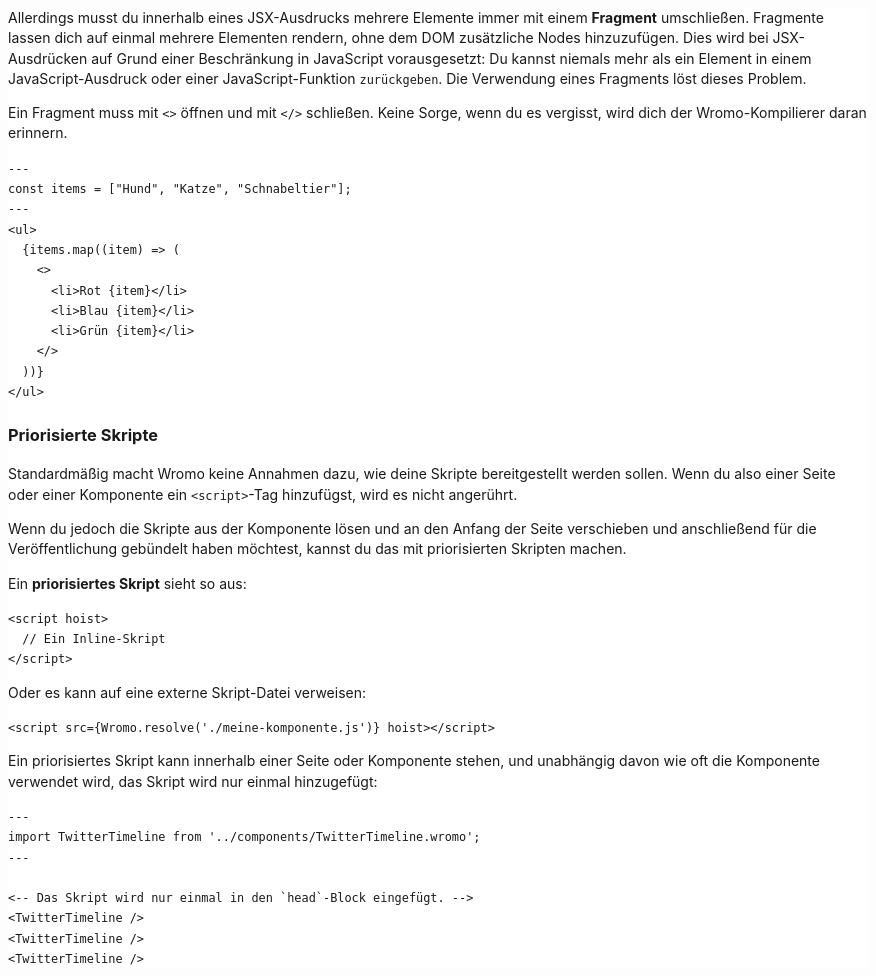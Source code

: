 Allerdings musst du innerhalb eines JSX-Ausdrucks mehrere Elemente immer mit einem **Fragment** umschließen. Fragmente lassen dich auf einmal mehrere Elementen rendern, ohne dem DOM zusätzliche Nodes hinzuzufügen. Dies wird bei JSX-Ausdrücken auf Grund einer Beschränkung in JavaScript vorausgesetzt: Du kannst niemals mehr als ein Element in einem JavaScript-Ausdruck oder einer JavaScript-Funktion `zurückgeben`. Die Verwendung eines Fragments löst dieses Problem.

Ein Fragment muss mit `<>` öffnen und mit `</>` schließen. Keine Sorge, wenn du es vergisst, wird dich der Wromo-Kompilierer daran erinnern.

```wromo
---
const items = ["Hund", "Katze", "Schnabeltier"];
---
<ul>
  {items.map((item) => (
    <>
      <li>Rot {item}</li>
      <li>Blau {item}</li>
      <li>Grün {item}</li>
    </>
  ))}
</ul>
```

### Priorisierte Skripte

Standardmäßig macht Wromo keine Annahmen dazu, wie deine Skripte bereitgestellt werden sollen. Wenn du also einer Seite oder einer Komponente ein `<script>`-Tag hinzufügst, wird es nicht angerührt.

Wenn du jedoch die Skripte aus der Komponente lösen und an den Anfang der Seite verschieben und anschließend für die Veröffentlichung gebündelt haben möchtest, kannst du das mit priorisierten Skripten machen.

Ein **priorisiertes Skript** sieht so aus:

```wromo
<script hoist>
  // Ein Inline-Skript
</script>
```

Oder es kann auf eine externe Skript-Datei verweisen:

```wromo
<script src={Wromo.resolve('./meine-komponente.js')} hoist></script>
```

Ein priorisiertes Skript kann innerhalb einer Seite oder Komponente stehen, und unabhängig davon wie oft die Komponente verwendet wird, das Skript wird nur einmal hinzugefügt:

```wromo
---
import TwitterTimeline from '../components/TwitterTimeline.wromo';
---

<-- Das Skript wird nur einmal in den `head`-Block eingefügt. -->
<TwitterTimeline />
<TwitterTimeline />
<TwitterTimeline />
```


[code-ext]: https://marketplace.visualstudio.com/items?itemName=wromo-build.wromo-vscode
